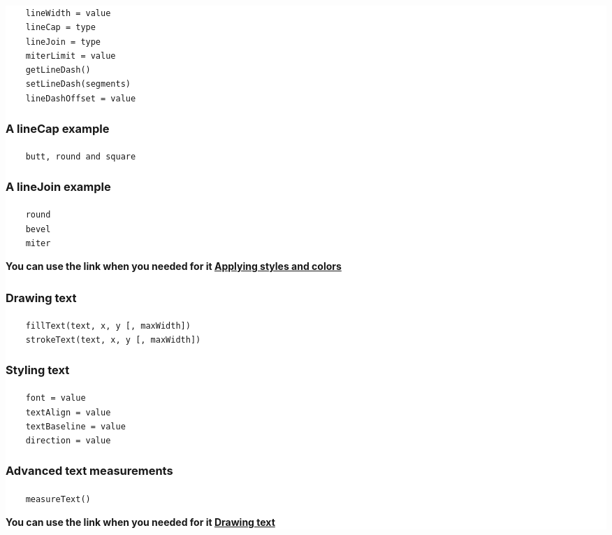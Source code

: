         lineWidth = value
        lineCap = type
        lineJoin = type
        miterLimit = value
        getLineDash()
        setLineDash(segments)
        lineDashOffset = value

### A lineCap example

        butt, round and square

### A lineJoin example

        round
        bevel
        miter

**You can use the link when you needed for it [Applying styles and colors](https://developer.mozilla.org/en-US/docs/Web/API/Canvas_API/Tutorial/Applying_styles_and_colors)**


### Drawing text

        fillText(text, x, y [, maxWidth])
        strokeText(text, x, y [, maxWidth])

### Styling text

        font = value
        textAlign = value
        textBaseline = value
        direction = value

### Advanced text measurements

        measureText()   

**You can use the link when you needed for it [Drawing text](https://developer.mozilla.org/en-US/docs/Web/API/Canvas_API/Tutorial/Drawing_text)**